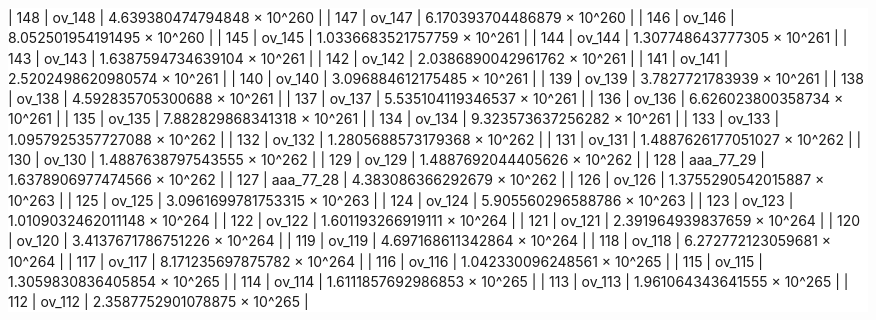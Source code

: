 | 148 | ov_148 | 4.639380474794848 × 10^260 |
| 147 | ov_147 | 6.170393704486879 × 10^260 |
| 146 | ov_146 | 8.052501954191495 × 10^260 |
| 145 | ov_145 | 1.0336683521757759 × 10^261 |
| 144 | ov_144 | 1.307748643777305 × 10^261 |
| 143 | ov_143 | 1.6387594734639104 × 10^261 |
| 142 | ov_142 | 2.0386890042961762 × 10^261 |
| 141 | ov_141 | 2.5202498620980574 × 10^261 |
| 140 | ov_140 | 3.096884612175485 × 10^261 |
| 139 | ov_139 | 3.7827721783939 × 10^261 |
| 138 | ov_138 | 4.592835705300688 × 10^261 |
| 137 | ov_137 | 5.535104119346537 × 10^261 |
| 136 | ov_136 | 6.626023800358734 × 10^261 |
| 135 | ov_135 | 7.882829868341318 × 10^261 |
| 134 | ov_134 | 9.323573637256282 × 10^261 |
| 133 | ov_133 | 1.0957925357727088 × 10^262 |
| 132 | ov_132 | 1.2805688573179368 × 10^262 |
| 131 | ov_131 | 1.4887626177051027 × 10^262 |
| 130 | ov_130 | 1.4887638797543555 × 10^262 |
| 129 | ov_129 | 1.4887692044405626 × 10^262 |
| 128 | aaa_77_29 | 1.6378906977474566 × 10^262 |
| 127 | aaa_77_28 | 4.383086366292679 × 10^262 |
| 126 | ov_126 | 1.3755290542015887 × 10^263 |
| 125 | ov_125 | 3.0961699781753315 × 10^263 |
| 124 | ov_124 | 5.905560296588786 × 10^263 |
| 123 | ov_123 | 1.0109032462011148 × 10^264 |
| 122 | ov_122 | 1.601193266919111 × 10^264 |
| 121 | ov_121 | 2.391964939837659 × 10^264 |
| 120 | ov_120 | 3.4137671786751226 × 10^264 |
| 119 | ov_119 | 4.697168611342864 × 10^264 |
| 118 | ov_118 | 6.272772123059681 × 10^264 |
| 117 | ov_117 | 8.171235697875782 × 10^264 |
| 116 | ov_116 | 1.042330096248561 × 10^265 |
| 115 | ov_115 | 1.3059830836405854 × 10^265 |
| 114 | ov_114 | 1.6111857692986853 × 10^265 |
| 113 | ov_113 | 1.961064343641555 × 10^265 |
| 112 | ov_112 | 2.3587752901078875 × 10^265 |
